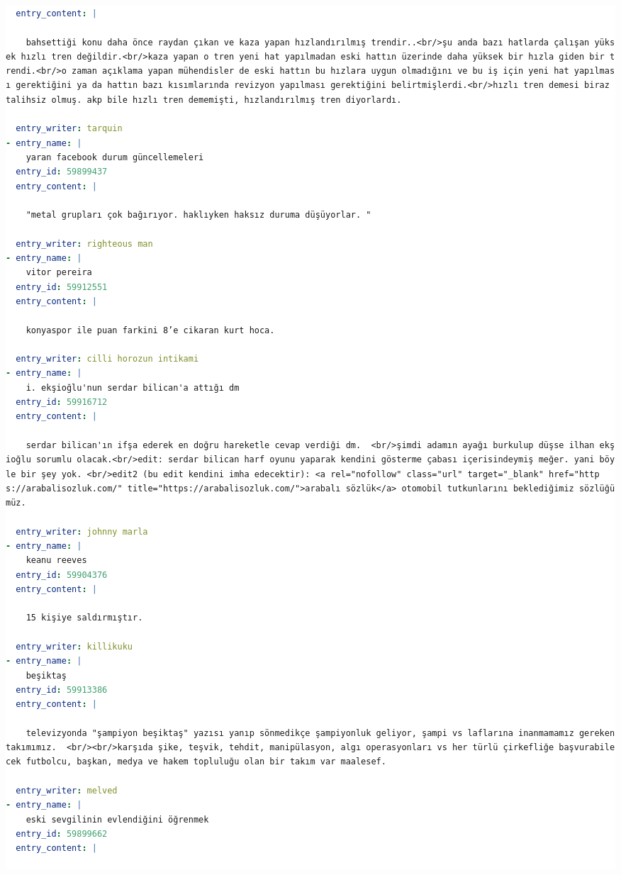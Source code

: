 ```yaml
  entry_content: |
    
    bahsettiği konu daha önce raydan çıkan ve kaza yapan hızlandırılmış trendir..<br/>şu anda bazı hatlarda çalışan yüksek hızlı tren değildir.<br/>kaza yapan o tren yeni hat yapılmadan eski hattın üzerinde daha yüksek bir hızla giden bir trendi.<br/>o zaman açıklama yapan mühendisler de eski hattın bu hızlara uygun olmadığını ve bu iş için yeni hat yapılması gerektiğini ya da hattın bazı kısımlarında revizyon yapılması gerektiğini belirtmişlerdi.<br/>hızlı tren demesi biraz talihsiz olmuş. akp bile hızlı tren dememişti, hızlandırılmış tren diyorlardı.
   
  entry_writer: tarquin
- entry_name: |
    yaran facebook durum güncellemeleri
  entry_id: 59899437
  entry_content: |
    
    "metal grupları çok bağırıyor. haklıyken haksız duruma düşüyorlar. "
    
  entry_writer: righteous man
- entry_name: |
    vitor pereira
  entry_id: 59912551
  entry_content: |
    
    konyaspor ile puan farkini 8’e cikaran kurt hoca.
    
  entry_writer: cilli horozun intikami
- entry_name: |
    i. ekşioğlu'nun serdar bilican'a attığı dm
  entry_id: 59916712
  entry_content: |
    
    serdar bilican'ın ifşa ederek en doğru hareketle cevap verdiği dm.  <br/>şimdi adamın ayağı burkulup düşse ilhan ekşioğlu sorumlu olacak.<br/>edit: serdar bilican harf oyunu yaparak kendini gösterme çabası içerisindeymiş meğer. yani böyle bir şey yok. <br/>edit2 (bu edit kendini imha edecektir): <a rel="nofollow" class="url" target="_blank" href="https://arabalisozluk.com/" title="https://arabalisozluk.com/">arabalı sözlük</a> otomobil tutkunlarını beklediğimiz sözlüğümüz.
   
  entry_writer: johnny marla
- entry_name: |
    keanu reeves
  entry_id: 59904376
  entry_content: |
    
    15 kişiye saldırmıştır.
    
  entry_writer: killikuku
- entry_name: |
    beşiktaş
  entry_id: 59913386
  entry_content: |
    
    televizyonda "şampiyon beşiktaş" yazısı yanıp sönmedikçe şampiyonluk geliyor, şampi vs laflarına inanmamamız gereken takımımız.  <br/><br/>karşıda şike, teşvik, tehdit, manipülasyon, algı operasyonları vs her türlü çirkefliğe başvurabilecek futbolcu, başkan, medya ve hakem topluluğu olan bir takım var maalesef.
   
  entry_writer: melved
- entry_name: |
    eski sevgilinin evlendiğini öğrenmek
  entry_id: 59899662
  entry_content: |
    
```